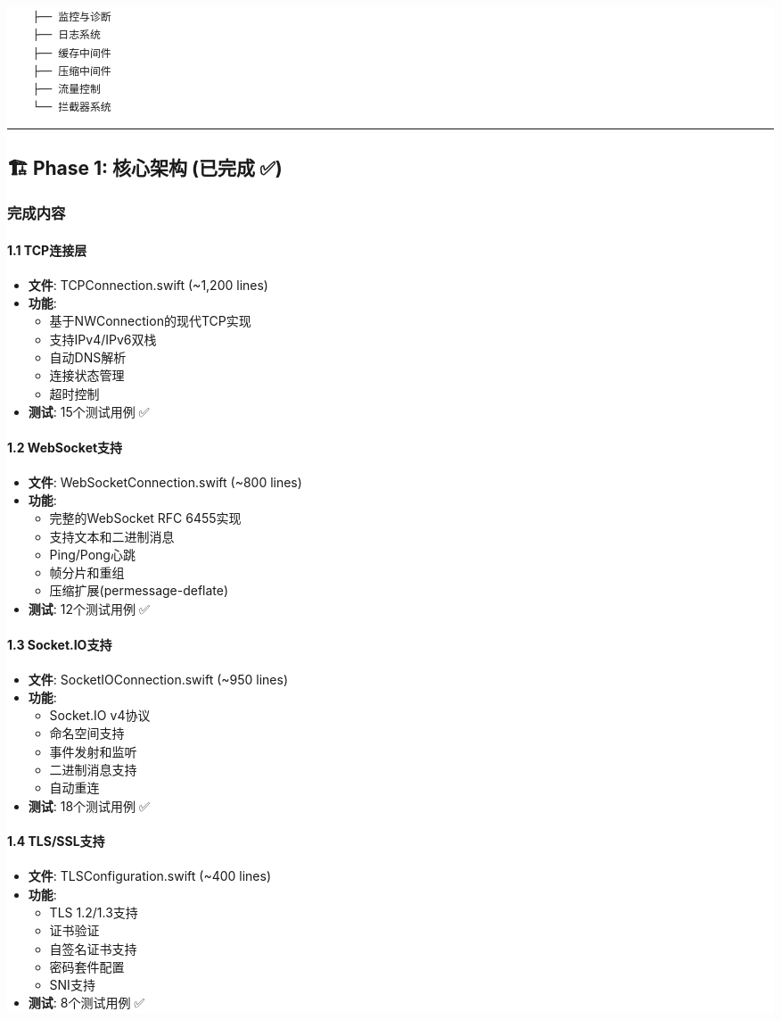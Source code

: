 ```
    ├── 监控与诊断
    ├── 日志系统
    ├── 缓存中间件
    ├── 压缩中间件
    ├── 流量控制
    └── 拦截器系统
```

---

## 🏗️ Phase 1: 核心架构 (已完成 ✅)

### 完成内容

#### 1.1 TCP连接层
- **文件**: TCPConnection.swift (~1,200 lines)
- **功能**:
  - 基于NWConnection的现代TCP实现
  - 支持IPv4/IPv6双栈
  - 自动DNS解析
  - 连接状态管理
  - 超时控制
- **测试**: 15个测试用例 ✅

#### 1.2 WebSocket支持
- **文件**: WebSocketConnection.swift (~800 lines)
- **功能**:
  - 完整的WebSocket RFC 6455实现
  - 支持文本和二进制消息
  - Ping/Pong心跳
  - 帧分片和重组
  - 压缩扩展(permessage-deflate)
- **测试**: 12个测试用例 ✅

#### 1.3 Socket.IO支持
- **文件**: SocketIOConnection.swift (~950 lines)
- **功能**:
  - Socket.IO v4协议
  - 命名空间支持
  - 事件发射和监听
  - 二进制消息支持
  - 自动重连
- **测试**: 18个测试用例 ✅

#### 1.4 TLS/SSL支持
- **文件**: TLSConfiguration.swift (~400 lines)
- **功能**:
  - TLS 1.2/1.3支持
  - 证书验证
  - 自签名证书支持
  - 密码套件配置
  - SNI支持
- **测试**: 8个测试用例 ✅
